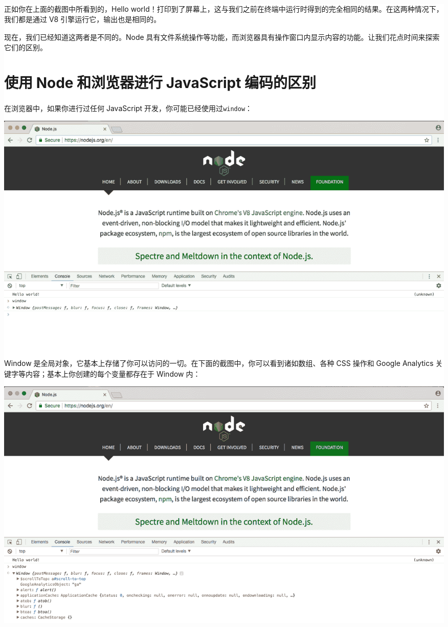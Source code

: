 正如你在上面的截图中所看到的，Hello world！打印到了屏幕上，这与我们之前在终端中运行时得到的完全相同的结果。在这两种情况下，我们都是通过 V8 引擎运行它，输出也是相同的。

现在，我们已经知道这两者是不同的。Node 具有文件系统操作等功能，而浏览器具有操作窗口内显示内容的功能。让我们花点时间来探索它们的区别。

# 使用 Node 和浏览器进行 JavaScript 编码的区别

在浏览器中，如果你进行过任何 JavaScript 开发，你可能已经使用过`window`：

![](img/c86d2ba0-91d4-4829-81fc-5471adbb8604.png)

Window 是全局对象，它基本上存储了你可以访问的一切。在下面的截图中，你可以看到诸如数组、各种 CSS 操作和 Google Analytics 关键字等内容；基本上你创建的每个变量都存在于 Window 内：

![](img/29a97655-4da3-4dd9-b5ae-fdafb9a1f4dd.png)
